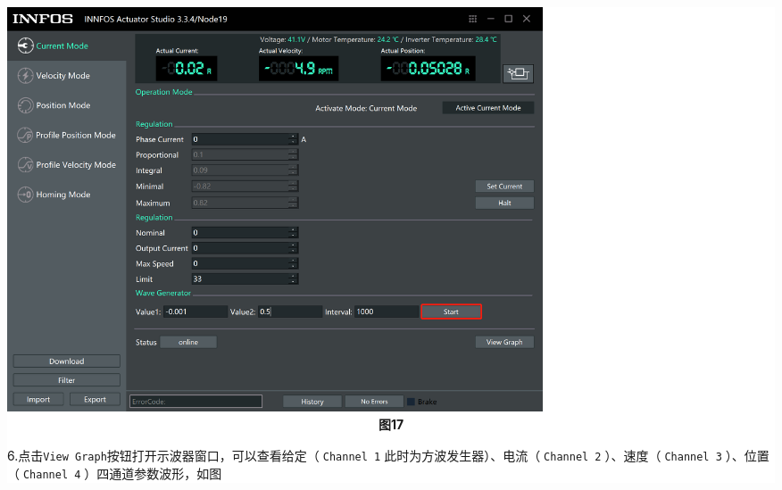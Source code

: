 <img src="../img/new28.png" style="width:600px">

<div class="md-text" style="text-align: center;"><strong>图17</strong></div>

6.点击`View Graph`按钮打开示波器窗口，可以查看给定（ `Channel 1` 此时为方波发生器）、电流（ `Channel 2` ）、速度（ `Channel 3` ）、位置（ `Channel 4` ）四通道参数波形，如图 
